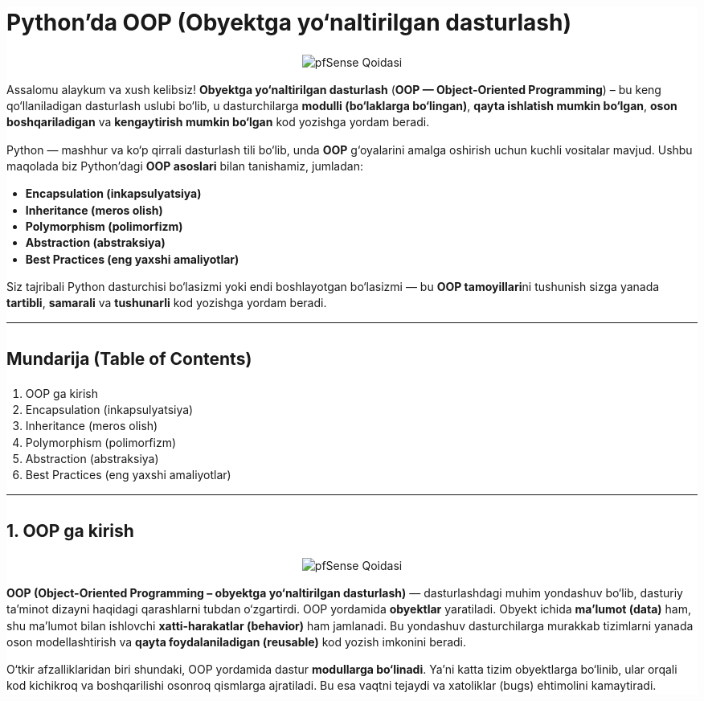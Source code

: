# Python’da OOP (Obyektga yo‘naltirilgan dasturlash)

<div style="text-align: center;">
  <img src="https://miro.medium.com/v2/resize:fit:720/format:webp/1*Aepqo-jv2opyp0NzSaoa8w.jpeg" alt="pfSense Qoidasi" width="400"/>
</div>

Assalomu alaykum va xush kelibsiz! **Obyektga yo‘naltirilgan dasturlash** (**OOP — Object-Oriented Programming**) – bu keng qo‘llaniladigan dasturlash uslubi bo‘lib, 
u dasturchilarga **modulli (bo‘laklarga bo‘lingan)**, **qayta ishlatish mumkin bo‘lgan**, **oson boshqariladigan** va **kengaytirish mumkin bo‘lgan** kod yozishga yordam beradi.

Python — mashhur va ko‘p qirrali dasturlash tili bo‘lib, unda **OOP** g‘oyalarini amalga oshirish uchun kuchli vositalar mavjud. Ushbu maqolada biz Python’dagi **OOP asoslari** bilan tanishamiz, jumladan:

* **Encapsulation (inkapsulyatsiya)**
* **Inheritance (meros olish)**
* **Polymorphism (polimorfizm)**
* **Abstraction (abstraksiya)**
* **Best Practices (eng yaxshi amaliyotlar)**

Siz tajribali Python dasturchisi bo‘lasizmi yoki endi boshlayotgan bo‘lasizmi — bu **OOP tamoyillari**ni tushunish sizga yanada **tartibli**, **samarali** va **tushunarli** kod yozishga yordam beradi.

---

## Mundarija (Table of Contents)

1. OOP ga kirish
2. Encapsulation (inkapsulyatsiya)
3. Inheritance (meros olish)
4. Polymorphism (polimorfizm)
5. Abstraction (abstraksiya)
6. Best Practices (eng yaxshi amaliyotlar)

---


## 1. OOP ga kirish

<div style="text-align: center;">
  <img src="https://miro.medium.com/v2/resize:fit:720/format:webp/1*K1qqTyj9AZsCbFufN7RGLg.jpeg" alt="pfSense Qoidasi" width="400"/>
</div>

**OOP (Object-Oriented Programming – obyektga yo‘naltirilgan dasturlash)** — dasturlashdagi muhim yondashuv bo‘lib, dasturiy ta’minot dizayni haqidagi qarashlarni tubdan o‘zgartirdi. OOP yordamida **obyektlar** yaratiladi. Obyekt ichida **ma’lumot (data)** ham, shu ma’lumot bilan ishlovchi **xatti-harakatlar (behavior)** ham jamlanadi. Bu yondashuv dasturchilarga murakkab tizimlarni yanada oson modellashtirish va **qayta foydalaniladigan (reusable)** kod yozish imkonini beradi.

O‘tkir afzalliklaridan biri shundaki, OOP yordamida dastur **modullarga bo‘linadi**. Ya’ni katta tizim obyektlarga bo‘linib, ular orqali kod kichikroq va boshqarilishi osonroq qismlarga ajratiladi. Bu esa vaqtni tejaydi va xatoliklar (bugs) ehtimolini kamaytiradi.
